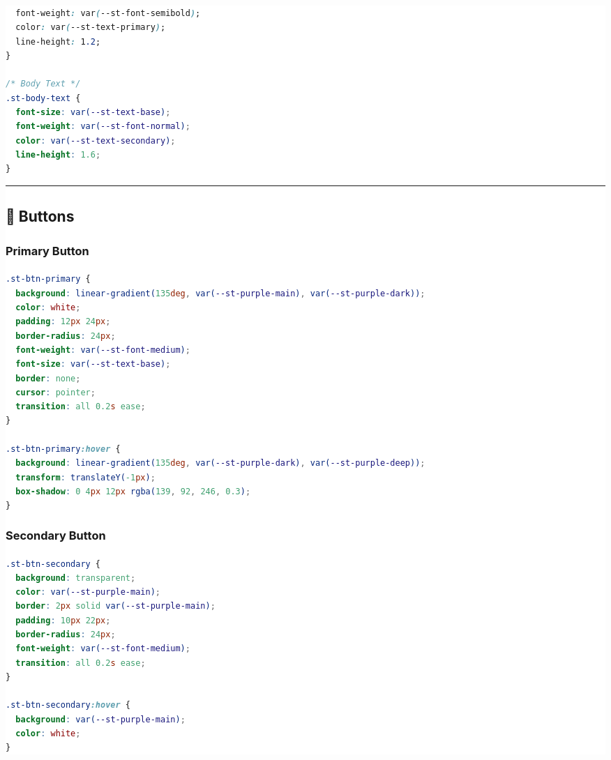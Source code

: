 ```css
  font-weight: var(--st-font-semibold);
  color: var(--st-text-primary);
  line-height: 1.2;
}

/* Body Text */
.st-body-text {
  font-size: var(--st-text-base);
  font-weight: var(--st-font-normal);
  color: var(--st-text-secondary);
  line-height: 1.6;
}
```

---

## 🔘 Buttons

### Primary Button
```css
.st-btn-primary {
  background: linear-gradient(135deg, var(--st-purple-main), var(--st-purple-dark));
  color: white;
  padding: 12px 24px;
  border-radius: 24px;
  font-weight: var(--st-font-medium);
  font-size: var(--st-text-base);
  border: none;
  cursor: pointer;
  transition: all 0.2s ease;
}

.st-btn-primary:hover {
  background: linear-gradient(135deg, var(--st-purple-dark), var(--st-purple-deep));
  transform: translateY(-1px);
  box-shadow: 0 4px 12px rgba(139, 92, 246, 0.3);
}
```

### Secondary Button
```css
.st-btn-secondary {
  background: transparent;
  color: var(--st-purple-main);
  border: 2px solid var(--st-purple-main);
  padding: 10px 22px;
  border-radius: 24px;
  font-weight: var(--st-font-medium);
  transition: all 0.2s ease;
}

.st-btn-secondary:hover {
  background: var(--st-purple-main);
  color: white;
}
```
